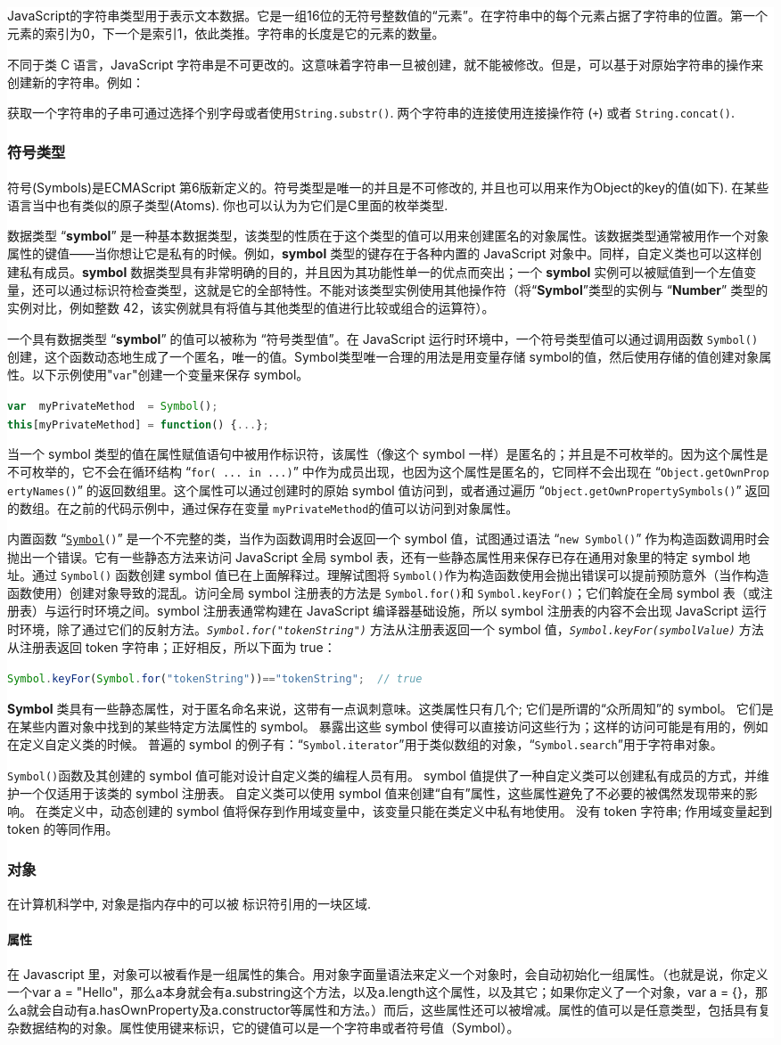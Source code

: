 JavaScript的字符串类型用于表示文本数据。它是一组16位的无符号整数值的“元素”。在字符串中的每个元素占据了字符串的位置。第一个元素的索引为0，下一个是索引1，依此类推。字符串的长度是它的元素的数量。

不同于类 C 语言，JavaScript 字符串是不可更改的。这意味着字符串一旦被创建，就不能被修改。但是，可以基于对原始字符串的操作来创建新的字符串。例如：

获取一个字符串的子串可通过选择个别字母或者使用`String.substr()`.
两个字符串的连接使用连接操作符 (`+`) 或者 `String.concat()`.

### 符号类型

符号(Symbols)是ECMAScript 第6版新定义的。符号类型是唯一的并且是不可修改的, 并且也可以用来作为Object的key的值(如下). 在某些语言当中也有类似的原子类型(Atoms). 你也可以认为为它们是C里面的枚举类型.

数据类型 “**symbol**” 是一种基本数据类型，该类型的性质在于这个类型的值可以用来创建匿名的对象属性。该数据类型通常被用作一个对象属性的键值——当你想让它是私有的时候。例如，**symbol** 类型的键存在于各种内置的 JavaScript 对象中。同样，自定义类也可以这样创建私有成员。**symbol** 数据类型具有非常明确的目的，并且因为其功能性单一的优点而突出；一个 **symbol** 实例可以被赋值到一个左值变量，还可以通过标识符检查类型，这就是它的全部特性。不能对该类型实例使用其他操作符（将“**Symbol**”类型的实例与 “**Number**” 类型的实例对比，例如整数 42，该实例就具有将值与其他类型的值进行比较或组合的运算符）。

一个具有数据类型 “**symbol**” 的值可以被称为 “符号类型值”。在 JavaScript 运行时环境中，一个符号类型值可以通过调用函数 `Symbol()` 创建，这个函数动态地生成了一个匿名，唯一的值。Symbol类型唯一合理的用法是用变量存储 symbol的值，然后使用存储的值创建对象属性。以下示例使用"`var`"创建一个变量来保存 symbol。

```javascript
var  myPrivateMethod  = Symbol();
this[myPrivateMethod] = function() {...};
```

当一个 symbol 类型的值在属性赋值语句中被用作标识符，该属性（像这个 symbol 一样）是匿名的；并且是不可枚举的。因为这个属性是不可枚举的，它不会在循环结构 “`for( ... in ...)`” 中作为成员出现，也因为这个属性是匿名的，它同样不会出现在 “`Object.getOwnPropertyNames()`” 的返回数组里。这个属性可以通过创建时的原始 symbol 值访问到，或者通过遍历 “`Object.getOwnPropertySymbols()`” 返回的数组。在之前的代码示例中，通过保存在变量 `myPrivateMethod`的值可以访问到对象属性。

内置函数 “[`Symbol`](https://developer.mozilla.org/zh-CN/docs/Web/JavaScript/Reference/Global_Objects/Symbol)`()`” 是一个不完整的类，当作为函数调用时会返回一个 symbol 值，试图通过语法 “`new Symbol()`” 作为构造函数调用时会抛出一个错误。它有一些静态方法来访问 JavaScript 全局 symbol 表，还有一些静态属性用来保存已存在通用对象里的特定 symbol 地址。通过 `Symbol()` 函数创建 symbol 值已在上面解释过。理解试图将 `Symbol()`作为构造函数使用会抛出错误可以提前预防意外（当作构造函数使用）创建对象导致的混乱。访问全局 symbol 注册表的方法是 `Symbol.for()`和 `Symbol.keyFor()`；它们斡旋在全局 symbol 表（或注册表）与运行时环境之间。symbol 注册表通常构建在 JavaScript 编译器基础设施，所以 symbol 注册表的内容不会出现 JavaScript 运行时环境，除了通过它们的反射方法。*`Symbol.for("tokenString")`* 方法从注册表返回一个 symbol 值，*`Symbol.keyFor(symbolValue)`* 方法从注册表返回 token 字符串；正好相反，所以下面为 true：

```javascript
Symbol.keyFor(Symbol.for("tokenString"))=="tokenString";  // true
```

**Symbol** 类具有一些静态属性，对于匿名命名来说，这带有一点讽刺意味。这类属性只有几个; 它们是所谓的“众所周知”的 symbol。 它们是在某些内置对象中找到的某些特定方法属性的 symbol。 暴露出这些 symbol 使得可以直接访问这些行为；这样的访问可能是有用的，例如在定义自定义类的时候。 普遍的 symbol 的例子有：“`Symbol.iterator`”用于类似数组的对象，“`Symbol.search`”用于字符串对象。

`Symbol()`函数及其创建的 symbol 值可能对设计自定义类的编程人员有用。 symbol 值提供了一种自定义类可以创建私有成员的方式，并维护一个仅适用于该类的 symbol 注册表。 自定义类可以使用 symbol 值来创建“自有”属性，这些属性避免了不必要的被偶然发现带来的影响。 在类定义中，动态创建的 symbol 值将保存到作用域变量中，该变量只能在类定义中私有地使用。 没有 token 字符串; 作用域变量起到 token 的等同作用。


### 对象

在计算机科学中, 对象是指内存中的可以被 标识符引用的一块区域.

#### 属性

在 Javascript 里，对象可以被看作是一组属性的集合。用对象字面量语法来定义一个对象时，会自动初始化一组属性。（也就是说，你定义一个var a = "Hello"，那么a本身就会有a.substring这个方法，以及a.length这个属性，以及其它；如果你定义了一个对象，var a = {}，那么a就会自动有a.hasOwnProperty及a.constructor等属性和方法。）而后，这些属性还可以被增减。属性的值可以是任意类型，包括具有复杂数据结构的对象。属性使用键来标识，它的键值可以是一个字符串或者符号值（Symbol）。
